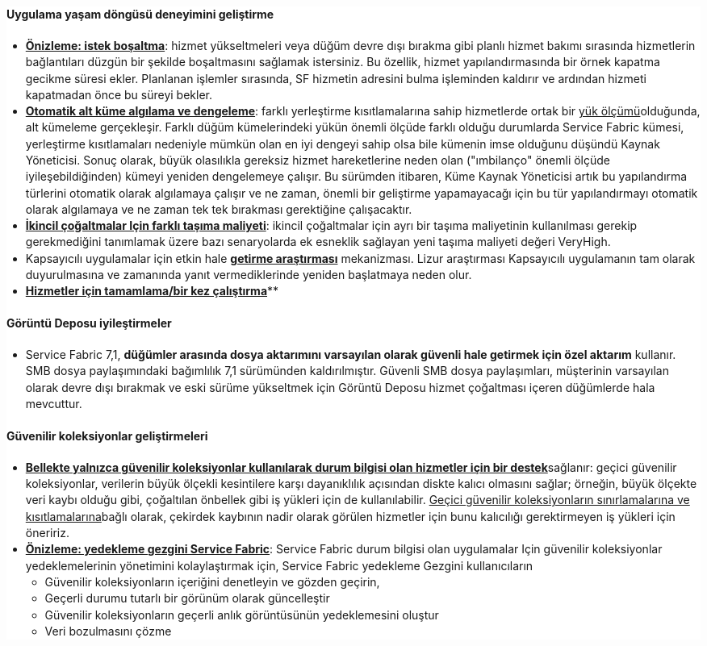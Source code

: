 #### <a name="improve-application-life-cycle-experience"></a>Uygulama yaşam döngüsü deneyimini geliştirme

- **[Önizleme: istek boşaltma](./service-fabric-application-upgrade-advanced.md#avoid-connection-drops-during-stateless-service-planned-downtime)**: hizmet yükseltmeleri veya düğüm devre dışı bırakma gibi planlı hizmet bakımı sırasında hizmetlerin bağlantıları düzgün bir şekilde boşaltmasını sağlamak istersiniz. Bu özellik, hizmet yapılandırmasında bir örnek kapatma gecikme süresi ekler. Planlanan işlemler sırasında, SF hizmetin adresini bulma işleminden kaldırır ve ardından hizmeti kapatmadan önce bu süreyi bekler.
- **[Otomatik alt küme algılama ve dengeleme](./cluster-resource-manager-subclustering.md)**: farklı yerleştirme kısıtlamalarına sahip hizmetlerde ortak bir [yük ölçümü](./service-fabric-cluster-resource-manager-metrics.md)olduğunda, alt kümeleme gerçekleşir. Farklı düğüm kümelerindeki yükün önemli ölçüde farklı olduğu durumlarda Service Fabric kümesi, yerleştirme kısıtlamaları nedeniyle mümkün olan en iyi dengeyi sahip olsa bile kümenin imse olduğunu düşündü Kaynak Yöneticisi. Sonuç olarak, büyük olasılıkla gereksiz hizmet hareketlerine neden olan ("ımbilanço" önemli ölçüde iyileşebildiğinden) kümeyi yeniden dengelemeye çalışır. Bu sürümden itibaren, Küme Kaynak Yöneticisi artık bu yapılandırma türlerini otomatik olarak algılamaya çalışır ve ne zaman, önemli bir geliştirme yapamayacağı için bu tür yapılandırmayı otomatik olarak algılamaya ve ne zaman tek tek bırakması gerektiğine çalışacaktır.  
- [**İkincil çoğaltmalar Için farklı taşıma maliyeti**](./service-fabric-cluster-resource-manager-movement-cost.md): ikincil çoğaltmalar için ayrı bir taşıma maliyetinin kullanılması gerekip gerekmediğini tanımlamak üzere bazı senaryolarda ek esneklik sağlayan yeni taşıma maliyeti değeri VeryHigh.
- Kapsayıcılı uygulamalar için etkin hale [**getirme araştırması**](./probes-codepackage.md) mekanizması. Lizur araştırması Kapsayıcılı uygulamanın tam olarak duyurulmasına ve zamanında yanıt vermediklerinde yeniden başlatmaya neden olur.
- [**Hizmetler için tamamlama/bir kez çalıştırma**](./run-to-completion.md)**

#### <a name="image-store-improvements"></a>Görüntü Deposu iyileştirmeler
 - Service Fabric 7,1, **düğümler arasında dosya aktarımını varsayılan olarak güvenli hale getirmek için özel aktarım** kullanır. SMB dosya paylaşımındaki bağımlılık 7,1 sürümünden kaldırılmıştır. Güvenli SMB dosya paylaşımları, müşterinin varsayılan olarak devre dışı bırakmak ve eski sürüme yükseltmek için Görüntü Deposu hizmet çoğaltması içeren düğümlerde hala mevcuttur.
       
 #### <a name="reliable-collections-improvements"></a>Güvenilir koleksiyonlar geliştirmeleri

- [**Bellekte yalnızca güvenilir koleksiyonlar kullanılarak durum bilgisi olan hizmetler için bir destek**](./service-fabric-work-with-reliable-collections.md#volatile-reliable-collections)sağlanır: geçici güvenilir koleksiyonlar, verilerin büyük ölçekli kesintilere karşı dayanıklılık açısından diskte kalıcı olmasını sağlar; örneğin, büyük ölçekte veri kaybı olduğu gibi, çoğaltılan önbellek gibi iş yükleri için de kullanılabilir. [Geçici güvenilir koleksiyonların sınırlamalarına ve kısıtlamalarına](./service-fabric-reliable-services-reliable-collections-guidelines.md#volatile-reliable-collections)bağlı olarak, çekirdek kaybının nadir olarak görülen hizmetler için bunu kalıcılığı gerektirmeyen iş yükleri için öneririz.
- [**Önizleme: yedekleme gezgini Service Fabric**](https://github.com/microsoft/service-fabric-backup-explorer): Service Fabric durum bilgisi olan uygulamalar Için güvenilir koleksiyonlar yedeklemelerinin yönetimini kolaylaştırmak için, Service Fabric yedekleme Gezgini kullanıcıların
    - Güvenilir koleksiyonların içeriğini denetleyin ve gözden geçirin,
    - Geçerli durumu tutarlı bir görünüm olarak güncelleştir
    - Güvenilir koleksiyonların geçerli anlık görüntüsünün yedeklemesini oluştur
    - Veri bozulmasını çözme
                 